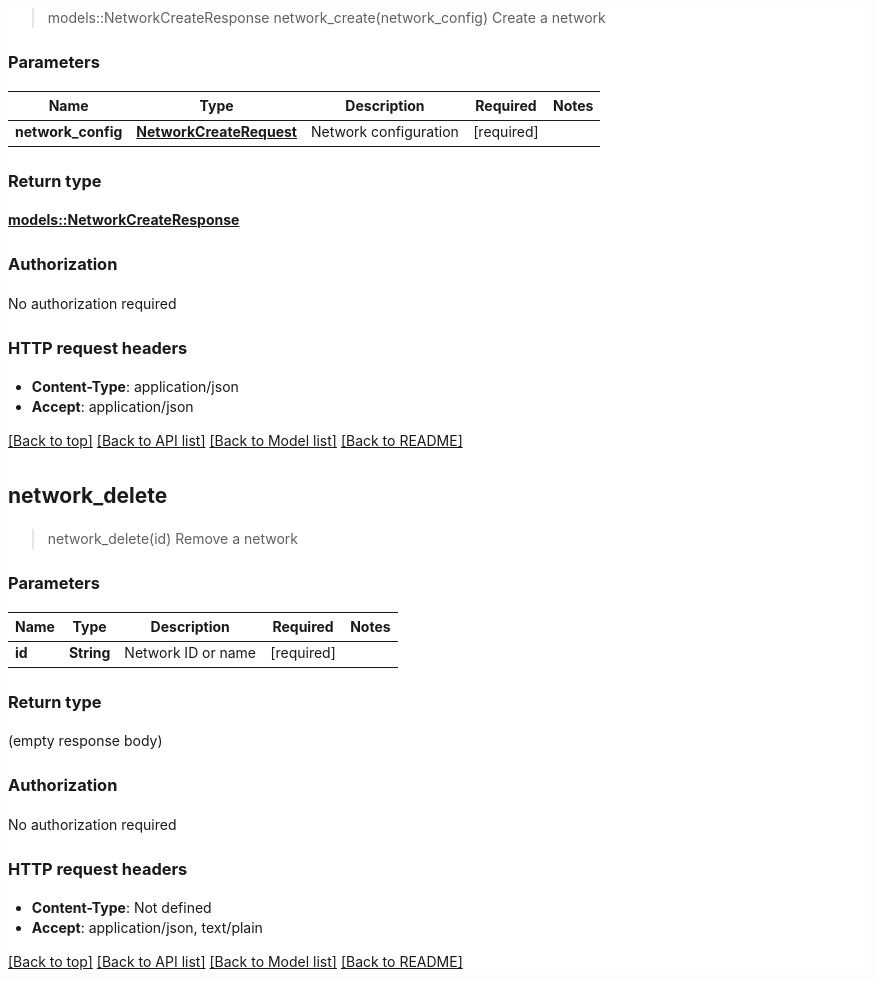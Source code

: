 > models::NetworkCreateResponse network_create(network_config)
Create a network

### Parameters


Name | Type | Description  | Required | Notes
------------- | ------------- | ------------- | ------------- | -------------
**network_config** | [**NetworkCreateRequest**](NetworkCreateRequest.md) | Network configuration | [required] |

### Return type

[**models::NetworkCreateResponse**](NetworkCreateResponse.md)

### Authorization

No authorization required

### HTTP request headers

- **Content-Type**: application/json
- **Accept**: application/json

[[Back to top]](#) [[Back to API list]](../README.md#documentation-for-api-endpoints) [[Back to Model list]](../README.md#documentation-for-models) [[Back to README]](../README.md)


## network_delete

> network_delete(id)
Remove a network

### Parameters


Name | Type | Description  | Required | Notes
------------- | ------------- | ------------- | ------------- | -------------
**id** | **String** | Network ID or name | [required] |

### Return type

 (empty response body)

### Authorization

No authorization required

### HTTP request headers

- **Content-Type**: Not defined
- **Accept**: application/json, text/plain

[[Back to top]](#) [[Back to API list]](../README.md#documentation-for-api-endpoints) [[Back to Model list]](../README.md#documentation-for-models) [[Back to README]](../README.md)
